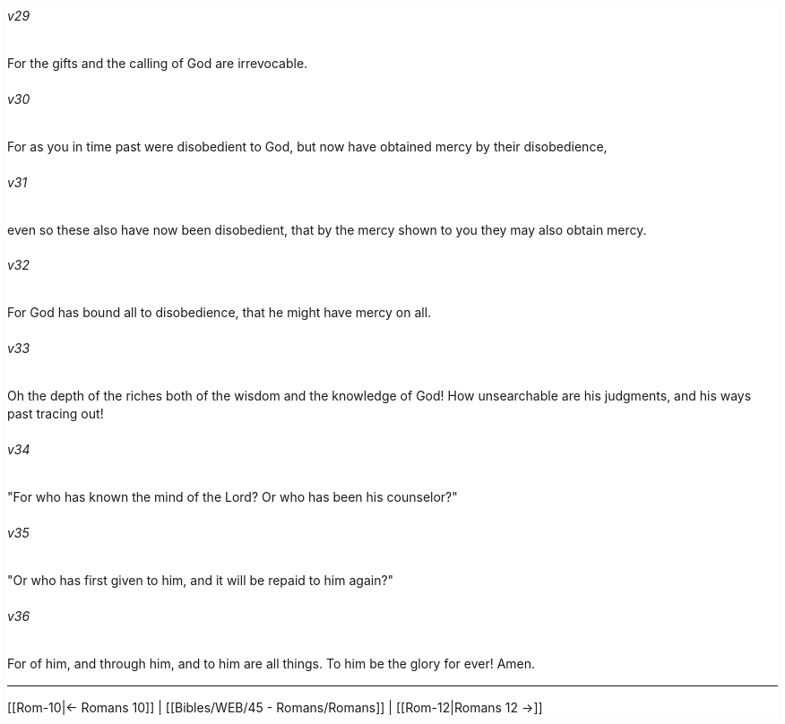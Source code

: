 ###### v29 
For the gifts and the calling of God are irrevocable. 

###### v30 
For as you in time past were disobedient to God, but now have obtained mercy by their disobedience, 

###### v31 
even so these also have now been disobedient, that by the mercy shown to you they may also obtain mercy. 

###### v32 
For God has bound all to disobedience, that he might have mercy on all. 

###### v33 
Oh the depth of the riches both of the wisdom and the knowledge of God! How unsearchable are his judgments, and his ways past tracing out! 

###### v34 
"For who has known the mind of the Lord? Or who has been his counselor?" 

###### v35 
"Or who has first given to him, and it will be repaid to him again?" 

###### v36 
For of him, and through him, and to him are all things. To him be the glory for ever! Amen.

***
[[Rom-10|← Romans 10]] | [[Bibles/WEB/45 - Romans/Romans]] | [[Rom-12|Romans 12 →]]
